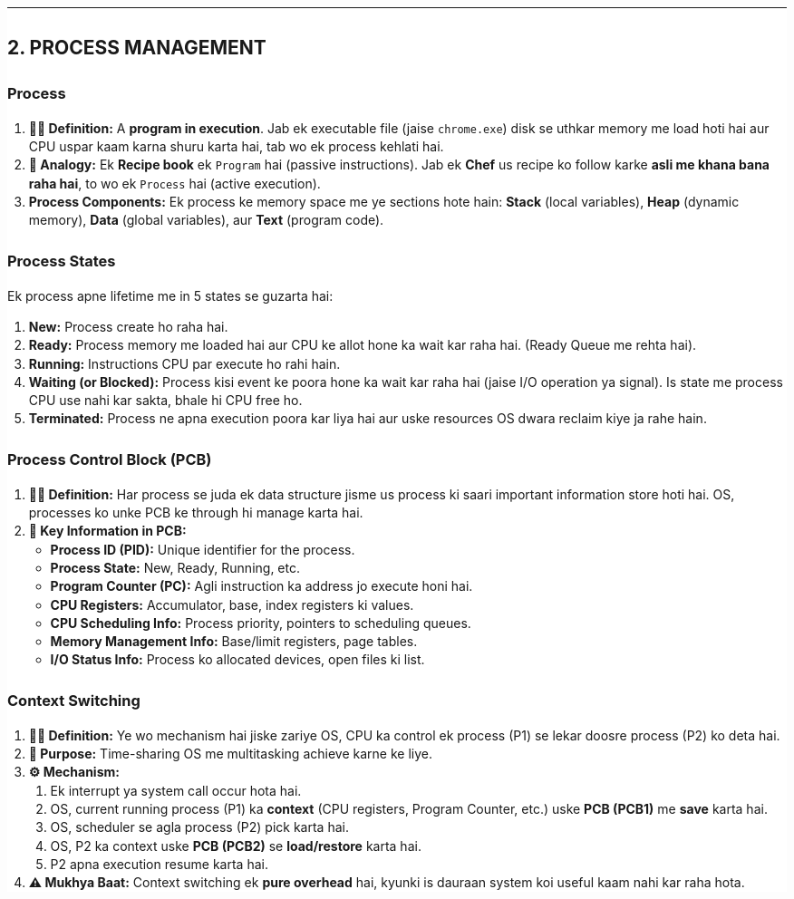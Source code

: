 -----

## **2. PROCESS MANAGEMENT**

### **Process**

1.  **👨‍🏫 Definition:** A **program in execution**. Jab ek executable file (jaise `chrome.exe`) disk se uthkar memory me load hoti hai aur CPU uspar kaam karna shuru karta hai, tab wo ek process kehlati hai.
2.  **🧠 Analogy:** Ek **Recipe book** ek `Program` hai (passive instructions). Jab ek **Chef** us recipe ko follow karke **asli me khana bana raha hai**, to wo ek `Process` hai (active execution).
3.  **Process Components:** Ek process ke memory space me ye sections hote hain: **Stack** (local variables), **Heap** (dynamic memory), **Data** (global variables), aur **Text** (program code).

### **Process States**

Ek process apne lifetime me in 5 states se guzarta hai:

1.  **New:** Process create ho raha hai.
2.  **Ready:** Process memory me loaded hai aur CPU ke allot hone ka wait kar raha hai. (Ready Queue me rehta hai).
3.  **Running:** Instructions CPU par execute ho rahi hain.
4.  **Waiting (or Blocked):** Process kisi event ke poora hone ka wait kar raha hai (jaise I/O operation ya signal). Is state me process CPU use nahi kar sakta, bhale hi CPU free ho.
5.  **Terminated:** Process ne apna execution poora kar liya hai aur uske resources OS dwara reclaim kiye ja rahe hain.

### **Process Control Block (PCB)**

1.  **👨‍🏫 Definition:** Har process se juda ek data structure jisme us process ki saari important information store hoti hai. OS, processes ko unke PCB ke through hi manage karta hai.
2.  **📌 Key Information in PCB:**
      * **Process ID (PID):** Unique identifier for the process.
      * **Process State:** New, Ready, Running, etc.
      * **Program Counter (PC):** Agli instruction ka address jo execute honi hai.
      * **CPU Registers:** Accumulator, base, index registers ki values.
      * **CPU Scheduling Info:** Process priority, pointers to scheduling queues.
      * **Memory Management Info:** Base/limit registers, page tables.
      * **I/O Status Info:** Process ko allocated devices, open files ki list.

### **Context Switching**

1.  **👨‍🏫 Definition:** Ye wo mechanism hai jiske zariye OS, CPU ka control ek process (P1) se lekar doosre process (P2) ko deta hai.
2.  **🎯 Purpose:** Time-sharing OS me multitasking achieve karne ke liye.
3.  **⚙️ Mechanism:**
    1.  Ek interrupt ya system call occur hota hai.
    2.  OS, current running process (P1) ka **context** (CPU registers, Program Counter, etc.) uske **PCB (PCB1)** me **save** karta hai.
    3.  OS, scheduler se agla process (P2) pick karta hai.
    4.  OS, P2 ka context uske **PCB (PCB2)** se **load/restore** karta hai.
    5.  P2 apna execution resume karta hai.
4.  **⚠️ Mukhya Baat:** Context switching ek **pure overhead** hai, kyunki is dauraan system koi useful kaam nahi kar raha hota.
